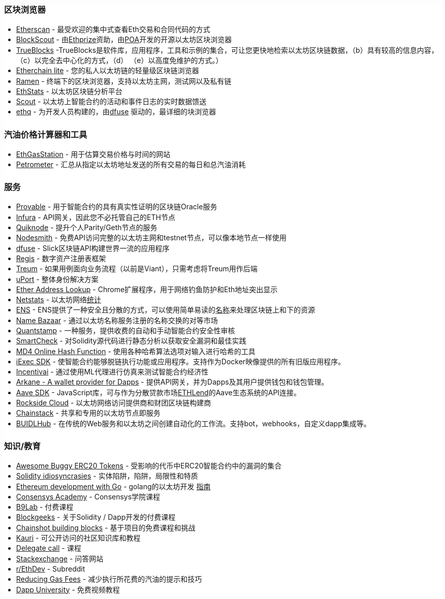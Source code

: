 ### 区块浏览器
* [Etherscan](https://etherscan.io/) - 最受欢迎的集中式查看Eth交易和合同代码的方式
* [BlockScout](https://github.com/poanetwork/blockscout) - 由[Ethprize](http://ethprize.io)资助，由[POA](https://poa.network/)开发的开源以太坊区块浏览器  
* [TrueBlocks](https://github.com/Great-Hill-Corporation/trueblocks-core) -TrueBlocks是软件库，应用程序，工具和示例的集合，可让您更快地检索以太坊区块链数据，（b）具有较高的信息内容，（c）以完全去中心化的方式，（d） （e）以高度免维护的方式。）
* [Etherchain lite](https://github.com/gobitfly/etherchain-light) - 您的私人以太坊链的轻量级区块链浏览器
* [Ramen](https://github.com/dyng/ramen) - 终端下的区块浏览器，支持以太坊主网，测试网以及私有链
* [EthStats](https://ethstats.io/) - 以太坊区块链分析平台
* [Scout](https://scout.cool/) - 以太坊上智能合约的活动和事件日志的实时数据馈送
* [ethq](https://ethq.app) - 为开发人员构建的，由[dfuse](https://dfuse.io) 驱动的，最详细的块浏览器

### 汽油价格计算器和工具
* [EthGasStation](https://ethgasstation.info/) - 用于估算交易价格与时间的网站
* [Petrometer](https://github.com/makerdao/petrometer) - 汇总从指定以太坊地址发送的所有交易的每日和总汽油消耗

### 服务
* [Provable](http://docs.provable.xyz/#ethereum) - 用于智能合约的具有真实性证明的区块链Oracle服务
* [Infura](https://infura.io/) - API网关，因此您不必托管自己的ETH节点
* [Quiknode](https://quiknode.io/) - 提升个人Parity/Geth节点的服务   
* [Nodesmith](https://nodesmith.io/) - 免费API访问完整的以太坊主网和testnet节点，可以像本地节点一样使用
* [dfuse](https://dfuse.io) - Slick区块链API构建世界一流的应用程序
* [Regis](https://regis.nu/) - 数字资产注册表框架
* [Treum](https://treum.io/) - 如果用例面向业务流程（以前是Viant），只需考虑将Treum用作后端
* [uPort](https://www.uport.me/) - 整体身份解决方案
* [Ether Address Lookup](https://chrome.google.com/webstore/detail/etheraddresslookup/pdknmigbbbhmllnmgdfalmedcmcefdfn?hl=en-GB) - Chrome扩展程序，用于网络钓鱼防护和Eth地址突出显示
* [Netstats](https://github.com/cubedro/eth-netstats) - 以太坊网络[统计](https://ethstats.net/)
* [ENS](https://github.com/ensdomains) - ENS提供了一种安全且分散的方式，可以使用简单易读的[名称](https://ens.domains/)来处理区块链上和下的资源 
* [Name Bazaar](https://namebazaar.io/) - 通过以太坊名称服务注册的名称交换的对等市场
* [Quantstamp](https://quantstamp.com) - 一种服务，提供收费的自动和手动智能合约安全性审核
* [SmartCheck](https://tool.smartdec.net/) - 对Solidity源代码进行静态分析以获取安全漏洞和最佳实践
* [MD4 Online Hash Function](https://emn178.github.io/online-tools/md4.html) - 使用各种哈希算法选项对输入进行哈希的工具
* [iExec SDK](https://github.com/iExecBlockchainComputing/iexec-sdk) - 使智能合约能够脱链执行功能或应用程序。支持作为Docker映像提供的所有旧版应用程序。
* [Incentivai](https://incentivai.co) - 通过使用ML代理进行仿真来测试智能合约经济性
* [Arkane - A wallet provider for Dapps](https://arkane.network/pages/build-on-arkane.html) - 提供API网关，并为Dapps及其用户提供钱包和钱包管理。
* [Aave SDK](https://github.com/aave/aave-js) - JavaScript库，可与作为分散贷款市场[ETHLend](https://ethlend.io)的Aave生态系统的API连接。  
* [Rockside Cloud](https://rockside.io) - 以太坊网络访问提供商和财团区块链构建商
* [Chainstack](https://chainstack.com/) - 共享和专用的以太坊节点即服务
* [BUIDLHub](https://buidlhub.com) - 在传统的Web服务和以太坊之间创建自动化的工作流。支持bot，webhooks，自定义dapp集成等。

### 知识/教育
* [Awesome Buggy ERC20 Tokens](https://github.com/sec-bit/awesome-buggy-erc20-tokens) - 受影响的代币中ERC20智能合约中的漏洞的集合
* [Solidity idiosyncrasies](https://github.com/miguelmota/solidity-idiosyncrasies) - 实体陷阱，陷阱，局限性和特质
* [Ethereum development with Go](https://github.com/miguelmota/ethereum-development-with-go-book) - golang的以太坊开发 [指南](https://goethereumbook.org) 
* [Consensys Academy](https://consensys.net/academy/) - Consensys学院课程
* [B9Lab](https://academy.b9lab.com/) - 付费课程
* [Blockgeeks](https://courses.blockgeeks.com/) - 关于Solidity / Dapp开发的付费课程
* [Chainshot building blocks](https://www.chainshot.com/) - 基于项目的免费课程和挑战
* [Kauri](https://kauri.io/) - 可公开访问的社区知识库和教程
* [Delegate call](https://cleverflare.com/) - 课程
* [Stackexchange](https://ethereum.stackexchange.com) - 问答网站
* [r/EthDev](https://www.reddit.com/r/ethdev/) - Subreddit
* [Reducing Gas Fees](https://medium.com/stk-token/research-of-the-week-reducing-gas-fees-9061d19cc171) - 减少执行所花费的汽油的提示和技巧
* [Dapp University](http://www.dappuniversity.com) - 免费视频教程
